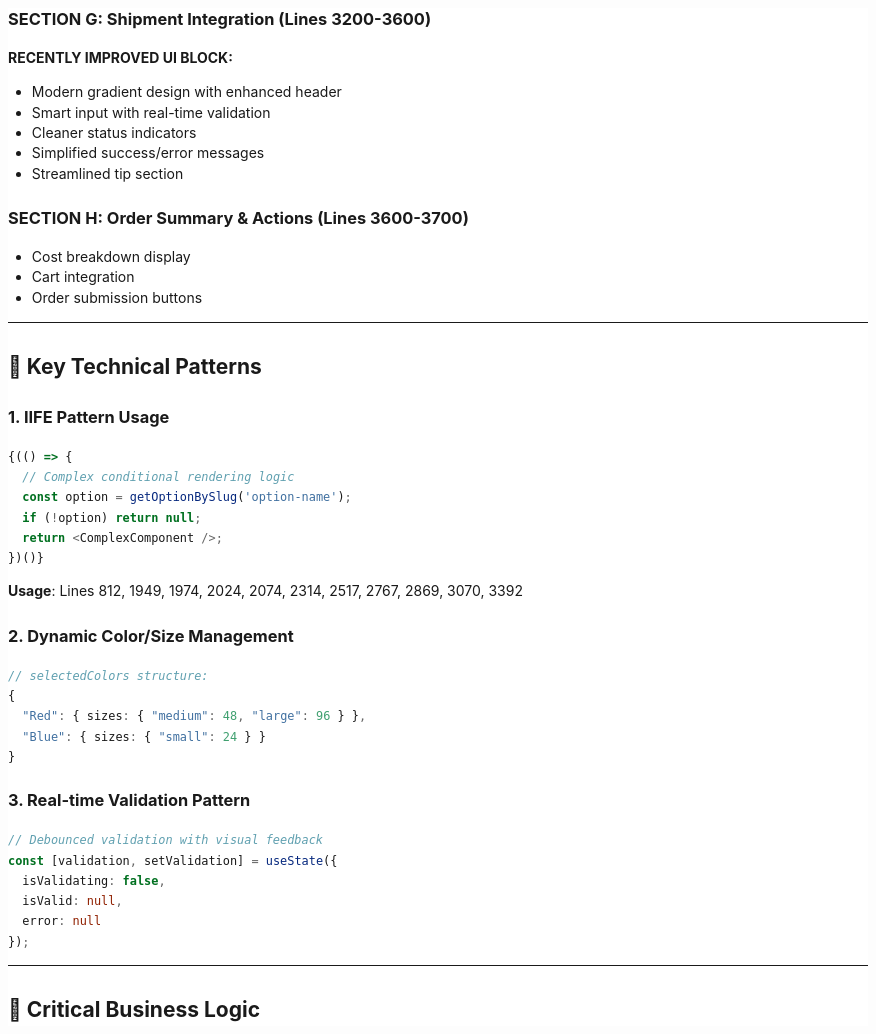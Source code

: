 ### **SECTION G: Shipment Integration (Lines 3200-3600)**
**RECENTLY IMPROVED UI BLOCK:**
- Modern gradient design with enhanced header
- Smart input with real-time validation
- Cleaner status indicators
- Simplified success/error messages
- Streamlined tip section

### **SECTION H: Order Summary & Actions (Lines 3600-3700)**
- Cost breakdown display
- Cart integration
- Order submission buttons

---

## 🔧 **Key Technical Patterns**

### **1. IIFE Pattern Usage**
```typescript
{(() => {
  // Complex conditional rendering logic
  const option = getOptionBySlug('option-name');
  if (!option) return null;
  return <ComplexComponent />;
})()}
```
**Usage**: Lines 812, 1949, 1974, 2024, 2074, 2314, 2517, 2767, 2869, 3070, 3392

### **2. Dynamic Color/Size Management**
```typescript
// selectedColors structure:
{
  "Red": { sizes: { "medium": 48, "large": 96 } },
  "Blue": { sizes: { "small": 24 } }
}
```

### **3. Real-time Validation Pattern**
```typescript
// Debounced validation with visual feedback
const [validation, setValidation] = useState({
  isValidating: false,
  isValid: null,
  error: null
});
```

---

## 🎯 **Critical Business Logic**

